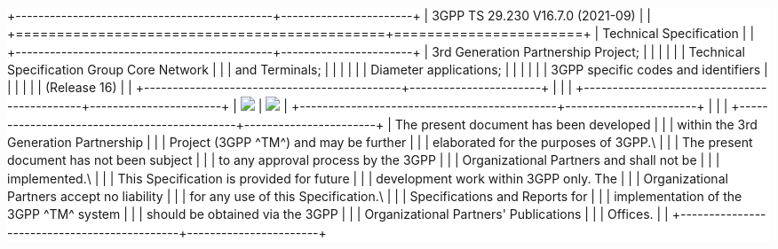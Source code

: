 +---------------------------------------------+-----------------------+
| 3GPP TS 29.230 V16.7.0 (2021-09)            |                       |
+=============================================+=======================+
| Technical Specification                     |                       |
+---------------------------------------------+-----------------------+
| 3rd Generation Partnership Project;         |                       |
|                                             |                       |
| Technical Specification Group Core Network  |                       |
| and Terminals;                              |                       |
|                                             |                       |
| Diameter applications;                      |                       |
|                                             |                       |
| 3GPP specific codes and identifiers         |                       |
|                                             |                       |
| (Release 16)                                |                       |
+---------------------------------------------+-----------------------+
|                                             |                       |
+---------------------------------------------+-----------------------+
| ![](media/image1.jpeg)                      | ![](media/image2.png) |
+---------------------------------------------+-----------------------+
|                                             |                       |
+---------------------------------------------+-----------------------+
| The present document has been developed     |                       |
| within the 3rd Generation Partnership       |                       |
| Project (3GPP ^TM^) and may be further      |                       |
| elaborated for the purposes of 3GPP.\       |                       |
| The present document has not been subject   |                       |
| to any approval process by the 3GPP         |                       |
| Organizational Partners and shall not be    |                       |
| implemented.\                               |                       |
| This Specification is provided for future   |                       |
| development work within 3GPP only. The      |                       |
| Organizational Partners accept no liability |                       |
| for any use of this Specification.\         |                       |
| Specifications and Reports for              |                       |
| implementation of the 3GPP ^TM^ system      |                       |
| should be obtained via the 3GPP             |                       |
| Organizational Partners\' Publications      |                       |
| Offices.                                    |                       |
+---------------------------------------------+-----------------------+
